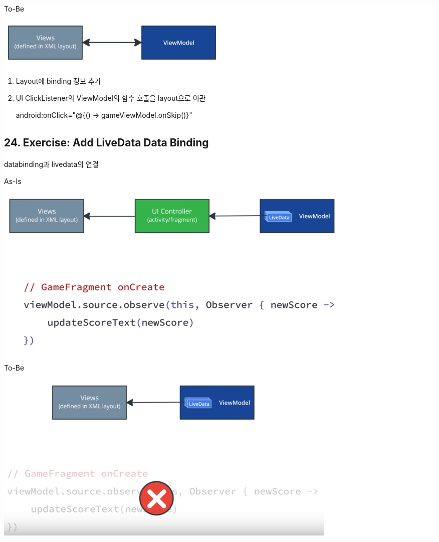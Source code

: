 To-Be

![](img/Untitled-14bdab09-23f8-4f88-bc86-727391c62001.png)

1. Layout에 binding 정보 추가

    <data>
        <variable
            name="gameViewModel"
            type="com.example.android.guesstheword.screens.game.GameViewModel" />
    </data>

2. UI ClickListener의 ViewModel의 함수 호출을 layout으로 이관

    android:onClick="@{() -> gameViewModel.onSkip()}"

## 24. Exercise: Add LiveData Data Binding

databinding과 livedata의 연결

As-Is

![](img/Untitled-ce6a098c-cda8-4674-9d54-fe9aed746285.png)

To-Be

![](img/Untitled-b5ad00bb-2ae4-43ef-8c46-609af5632ba7.png)
